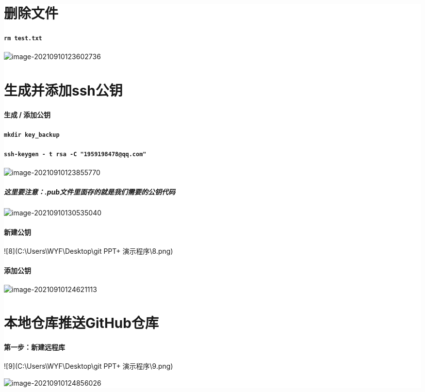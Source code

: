



# 删除文件

#### `rm test.txt`

![image-20210910123602736](C:\Users\WYF\AppData\Roaming\Typora\typora-user-images\image-20210910123602736.png)





# 生成并添加ssh公钥

#### 生成 / 添加公钥

#### `mkdir key_backup`

#### `ssh-keygen - t rsa -C "1959198478@qq.com"`

![image-20210910123855770](C:\Users\WYF\AppData\Roaming\Typora\typora-user-images\image-20210910123855770.png)



##### 这里要注意：.pub文件里面存的就是我们需要的公钥代码

![image-20210910130535040](C:\Users\WYF\AppData\Roaming\Typora\typora-user-images\image-20210910130535040.png)



#### 新建公钥

![8](C:\Users\WYF\Desktop\git PPT+ 演示程序\8.png)





#### 添加公钥

![image-20210910124621113](C:\Users\WYF\AppData\Roaming\Typora\typora-user-images\image-20210910124621113.png)





# 本地仓库推送GitHub仓库

#### 第一步：新建远程库

![9](C:\Users\WYF\Desktop\git PPT+ 演示程序\9.png)



![image-20210910124856026](C:\Users\WYF\AppData\Roaming\Typora\typora-user-images\image-20210910124856026.png)
